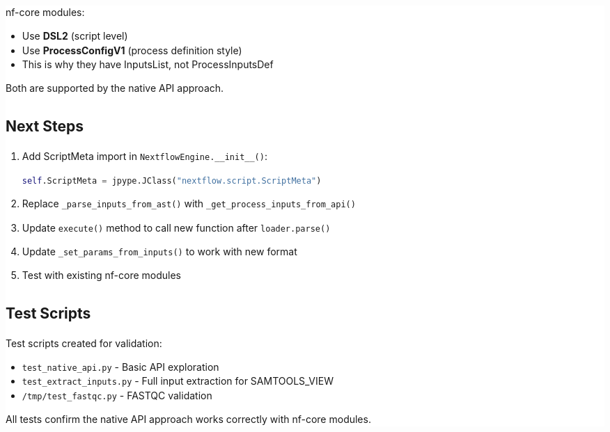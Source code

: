 nf-core modules:
- Use **DSL2** (script level)
- Use **ProcessConfigV1** (process definition style)
- This is why they have InputsList, not ProcessInputsDef

Both are supported by the native API approach.

## Next Steps

1. Add ScriptMeta import in `NextflowEngine.__init__()`:
   ```python
   self.ScriptMeta = jpype.JClass("nextflow.script.ScriptMeta")
   ```

2. Replace `_parse_inputs_from_ast()` with `_get_process_inputs_from_api()`

3. Update `execute()` method to call new function after `loader.parse()`

4. Update `_set_params_from_inputs()` to work with new format

5. Test with existing nf-core modules

## Test Scripts

Test scripts created for validation:
- `test_native_api.py` - Basic API exploration
- `test_extract_inputs.py` - Full input extraction for SAMTOOLS_VIEW
- `/tmp/test_fastqc.py` - FASTQC validation

All tests confirm the native API approach works correctly with nf-core modules.
